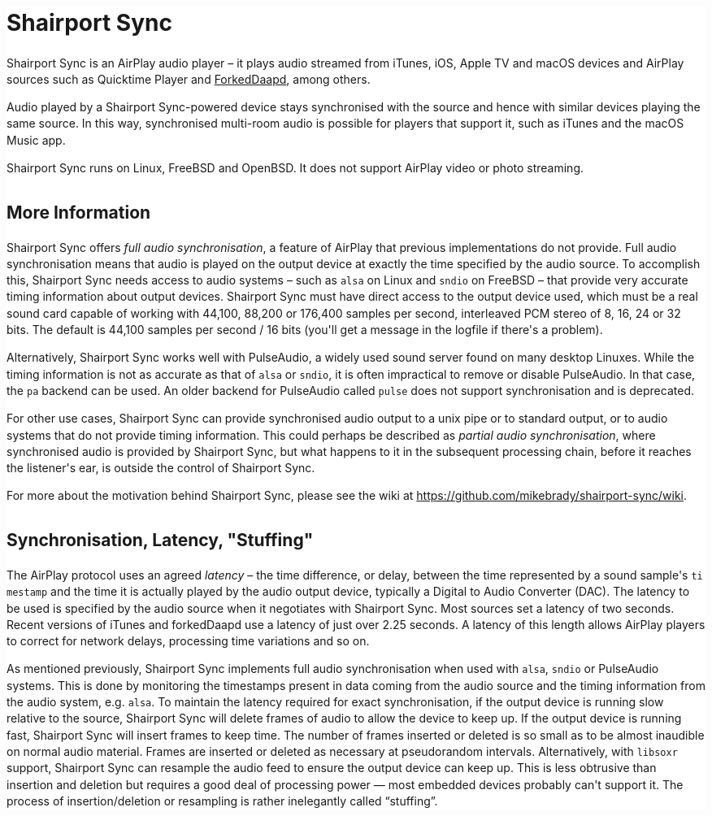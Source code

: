 
Shairport Sync
=============
Shairport Sync is an AirPlay audio player – it plays audio streamed from iTunes, iOS, Apple TV and macOS devices and AirPlay sources such as Quicktime Player and [ForkedDaapd](http://ejurgensen.github.io/forked-daapd/), among others.

Audio played by a Shairport Sync-powered device stays synchronised with the source and hence with similar devices playing the same source. In this way, synchronised multi-room audio is possible for players that support it, such as iTunes and the macOS Music app.

Shairport Sync runs on Linux, FreeBSD and OpenBSD. It does not support AirPlay video or photo streaming.

More Information
----------
Shairport Sync offers *full audio synchronisation*, a feature of AirPlay that previous implementations do not provide. Full audio synchronisation means that audio is played on the output device at exactly the time specified by the audio source. To accomplish this, Shairport Sync needs access to audio systems – such as `alsa` on Linux and `sndio` on FreeBSD – that provide very accurate timing information about output devices. Shairport Sync must have direct access to the output device used, which must be a real sound card capable of working with 44,100, 88,200 or 176,400 samples per second, interleaved PCM stereo of 8, 16, 24 or 32 bits. The default is 44,100 samples per second / 16 bits (you'll get a message in the logfile if there's a problem).

Alternatively, Shairport Sync works well with PulseAudio, a widely used sound server found on many desktop Linuxes. While the timing information is not as accurate as that of `alsa` or `sndio`, it is often impractical to remove or disable PulseAudio. In that case, the `pa` backend can be used. An older backend for PulseAudio called `pulse` does not support synchronisation and is deprecated.

For other use cases, Shairport Sync can provide synchronised audio output to a unix pipe or to standard output, or to audio systems that do not provide timing information. This could perhaps be described as *partial audio synchronisation*, where synchronised audio is provided by Shairport Sync, but what happens to it in the subsequent processing chain, before it reaches the listener's ear, is outside the control of Shairport Sync.

For more about the motivation behind Shairport Sync, please see the wiki at https://github.com/mikebrady/shairport-sync/wiki.

Synchronisation, Latency, "Stuffing"
---------
The AirPlay protocol uses an agreed *latency* – the time difference, or delay, between the time represented by a sound sample's `timestamp` and the time it is actually played by the audio output device, typically a Digital to Audio Converter (DAC). The latency to be used is specified by the audio source when it negotiates with Shairport Sync. Most sources set a latency of two seconds. Recent versions of iTunes and forkedDaapd use a latency of just over 2.25 seconds. A latency of this length allows AirPlay players to correct for network delays, processing time variations and so on. 

As mentioned previously, Shairport Sync implements full audio synchronisation when used with `alsa`, `sndio` or PulseAudio systems. This is done by monitoring the timestamps present in data coming from the audio source and the timing information from the audio system, e.g. `alsa`. To maintain the  latency required for exact synchronisation, if the output device is running slow relative to the source, Shairport Sync will delete frames of audio to allow the device to keep up. If the output device is running fast, Shairport Sync will insert frames to keep time. The number of frames inserted or deleted is so small as to be almost inaudible on normal audio material. Frames are inserted or deleted as necessary at pseudorandom intervals. Alternatively, with `libsoxr` support, Shairport Sync can resample the audio feed to ensure the output device can keep up. This is less obtrusive than insertion and deletion but requires a good deal of processing power — most embedded devices probably can't support it. The process of insertion/deletion or resampling is rather inelegantly called “stuffing”.
